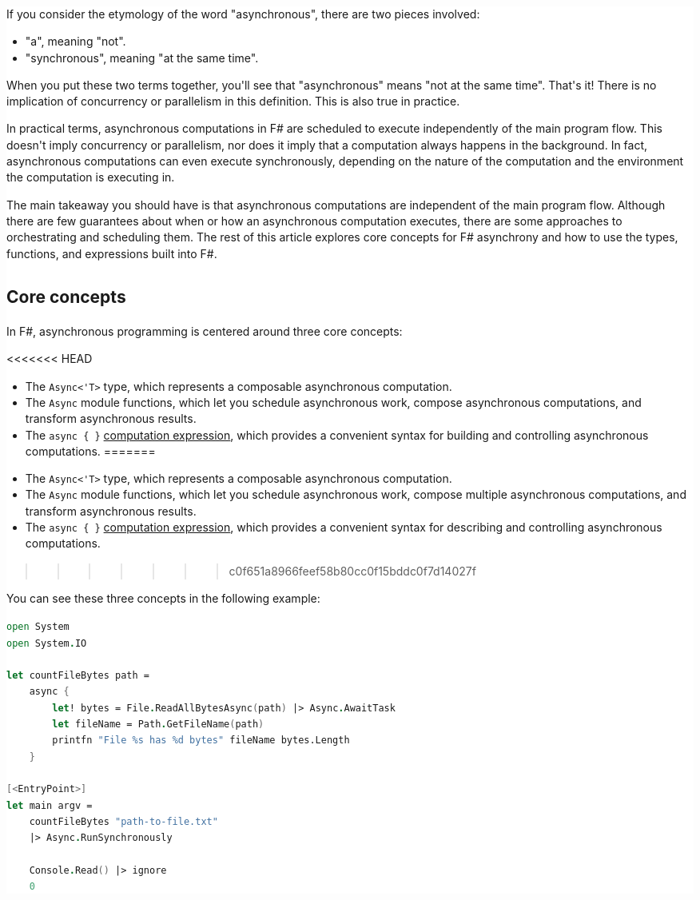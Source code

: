 If you consider the etymology of the word "asynchronous", there are two pieces involved:

- "a", meaning "not".
- "synchronous", meaning "at the same time".

When you put these two terms together, you'll see that "asynchronous" means "not at the same time". That's it! There is no implication of concurrency or parallelism in this definition. This is also true in practice.

In practical terms, asynchronous computations in F# are scheduled to execute independently of the main program flow. This doesn't imply concurrency or parallelism, nor does it imply that a computation always happens in the background. In fact, asynchronous computations can even execute synchronously, depending on the nature of the computation and the environment the computation is executing in.

The main takeaway you should have is that asynchronous computations are independent of the main program flow. Although there are few guarantees about when or how an asynchronous computation executes, there are some approaches to orchestrating and scheduling them. The rest of this article explores core concepts for F# asynchrony and how to use the types, functions, and expressions built into F#.

## Core concepts

In F#, asynchronous programming is centered around three core concepts:

<<<<<<< HEAD
* The `Async<'T>` type, which represents a composable asynchronous computation.
* The `Async` module functions, which let you schedule asynchronous work, compose asynchronous computations, and transform asynchronous results.
* The `async { }` [computation expression](../../language-reference/computation-expressions.md), which provides a convenient syntax for building and controlling asynchronous computations.
=======
- The `Async<'T>` type, which represents a composable asynchronous computation.
- The `Async` module functions, which let you schedule asynchronous work, compose multiple asynchronous computations, and transform asynchronous results.
- The `async { }` [computation expression](../../language-reference/computation-expressions.md), which provides a convenient syntax for describing and controlling asynchronous computations.
>>>>>>> c0f651a8966feef58b80cc0f15bddc0f7d14027f

You can see these three concepts in the following example:

```fsharp
open System
open System.IO

let countFileBytes path =
    async {
        let! bytes = File.ReadAllBytesAsync(path) |> Async.AwaitTask
        let fileName = Path.GetFileName(path)
        printfn "File %s has %d bytes" fileName bytes.Length
    }

[<EntryPoint>]
let main argv =
    countFileBytes "path-to-file.txt"
    |> Async.RunSynchronously

    Console.Read() |> ignore
    0
```
